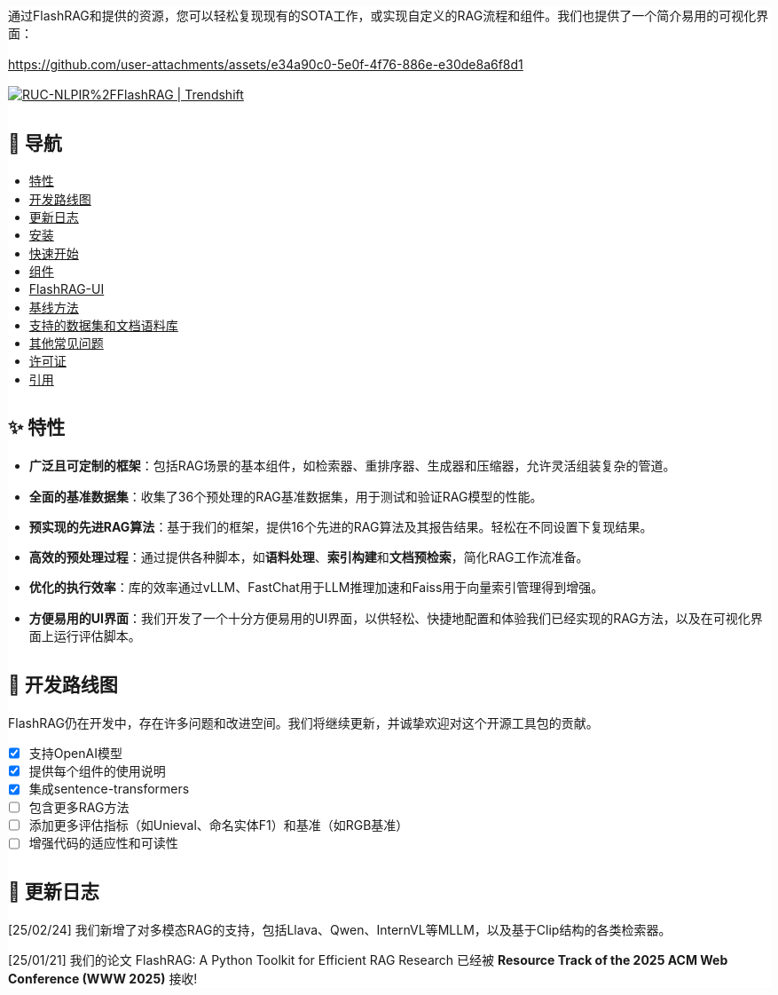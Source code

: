 通过FlashRAG和提供的资源，您可以轻松复现现有的SOTA工作，或实现自定义的RAG流程和组件。我们也提供了一个简介易用的可视化界面：

https://github.com/user-attachments/assets/e34a90c0-5e0f-4f76-886e-e30de8a6f8d1

<p>
<a href="https://trendshift.io/repositories/10454" target="_blank"><img src="https://trendshift.io/api/badge/repositories/10454" alt="RUC-NLPIR%2FFlashRAG | Trendshift" style="width: 250px; height: 55px;" width="250" height="55"/></a>
</p>

## :link: 导航
- [特性](#sparkles-特性)
- [开发路线图](#mag_right-开发路线图)
- [更新日志](#page_with_curl-更新日志)
- [安装](#wrench-安装)
- [快速开始](#rocket-快速开始)
- [组件](#gear-组件)
- [FlashRAG-UI](#art-flashrag-ui)
- [基线方法](#robot-基线方法)
- [支持的数据集和文档语料库](#notebook-支持的数据集和文档语料库)
- [其他常见问题](#raised_hands-其他常见问题)
- [许可证](#bookmark-许可证)
- [引用](#star2-引用)

## :sparkles: 特性

- **广泛且可定制的框架**：包括RAG场景的基本组件，如检索器、重排序器、生成器和压缩器，允许灵活组装复杂的管道。

- **全面的基准数据集**：收集了36个预处理的RAG基准数据集，用于测试和验证RAG模型的性能。

- **预实现的先进RAG算法**：基于我们的框架，提供16个先进的RAG算法及其报告结果。轻松在不同设置下复现结果。

- **高效的预处理过程**：通过提供各种脚本，如**语料处理**、**索引构建**和**文档预检索**，简化RAG工作流准备。

- **优化的执行效率**：库的效率通过vLLM、FastChat用于LLM推理加速和Faiss用于向量索引管理得到增强。

- **方便易用的UI界面**：我们开发了一个十分方便易用的UI界面，以供轻松、快捷地配置和体验我们已经实现的RAG方法，以及在可视化界面上运行评估脚本。

## :mag_right: 开发路线图

FlashRAG仍在开发中，存在许多问题和改进空间。我们将继续更新，并诚挚欢迎对这个开源工具包的贡献。

- [x] 支持OpenAI模型
- [x] 提供每个组件的使用说明
- [x] 集成sentence-transformers
- [ ] 包含更多RAG方法
- [ ] 添加更多评估指标（如Unieval、命名实体F1）和基准（如RGB基准）
- [ ] 增强代码的适应性和可读性

## :page_with_curl: 更新日志
[25/02/24] 我们新增了对多模态RAG的支持，包括Llava、Qwen、InternVL等MLLM，以及基于Clip结构的各类检索器。

[25/01/21] 我们的论文 FlashRAG: A Python Toolkit for Efficient RAG Research 已经被 **Resource Track of the 2025 ACM Web Conference (WWW 2025)** 接收! 
